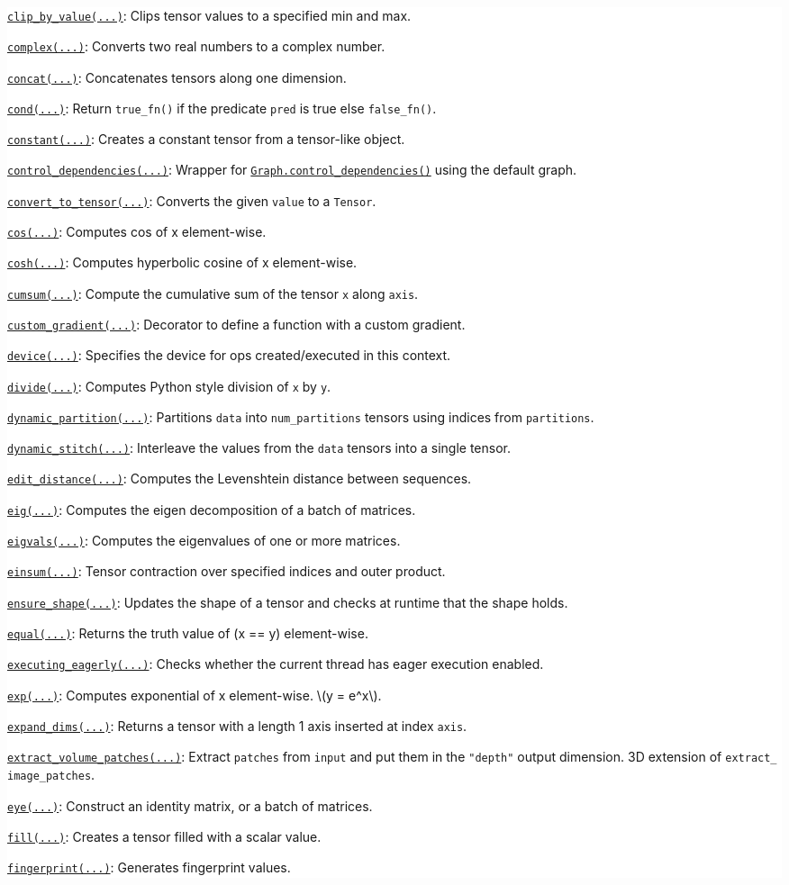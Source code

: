 [`clip_by_value(...)`](./tf/clip_by_value.md): Clips tensor values to a specified min and max.

[`complex(...)`](./tf/dtypes/complex.md): Converts two real numbers to a complex number.

[`concat(...)`](./tf/concat.md): Concatenates tensors along one dimension.

[`cond(...)`](./tf/cond.md): Return `true_fn()` if the predicate `pred` is true else `false_fn()`.

[`constant(...)`](./tf/constant.md): Creates a constant tensor from a tensor-like object.

[`control_dependencies(...)`](./tf/control_dependencies.md): Wrapper for <a href="./tf/Graph.md#control_dependencies"><code>Graph.control_dependencies()</code></a> using the default graph.

[`convert_to_tensor(...)`](./tf/convert_to_tensor.md): Converts the given `value` to a `Tensor`.

[`cos(...)`](./tf/math/cos.md): Computes cos of x element-wise.

[`cosh(...)`](./tf/math/cosh.md): Computes hyperbolic cosine of x element-wise.

[`cumsum(...)`](./tf/math/cumsum.md): Compute the cumulative sum of the tensor `x` along `axis`.

[`custom_gradient(...)`](./tf/custom_gradient.md): Decorator to define a function with a custom gradient.

[`device(...)`](./tf/device.md): Specifies the device for ops created/executed in this context.

[`divide(...)`](./tf/math/divide.md): Computes Python style division of `x` by `y`.

[`dynamic_partition(...)`](./tf/dynamic_partition.md): Partitions `data` into `num_partitions` tensors using indices from `partitions`.

[`dynamic_stitch(...)`](./tf/dynamic_stitch.md): Interleave the values from the `data` tensors into a single tensor.

[`edit_distance(...)`](./tf/edit_distance.md): Computes the Levenshtein distance between sequences.

[`eig(...)`](./tf/linalg/eig.md): Computes the eigen decomposition of a batch of matrices.

[`eigvals(...)`](./tf/linalg/eigvals.md): Computes the eigenvalues of one or more matrices.

[`einsum(...)`](./tf/einsum.md): Tensor contraction over specified indices and outer product.

[`ensure_shape(...)`](./tf/ensure_shape.md): Updates the shape of a tensor and checks at runtime that the shape holds.

[`equal(...)`](./tf/math/equal.md): Returns the truth value of (x == y) element-wise.

[`executing_eagerly(...)`](./tf/executing_eagerly.md): Checks whether the current thread has eager execution enabled.

[`exp(...)`](./tf/math/exp.md): Computes exponential of x element-wise.  \\(y = e^x\\).

[`expand_dims(...)`](./tf/expand_dims.md): Returns a tensor with a length 1 axis inserted at index `axis`.

[`extract_volume_patches(...)`](./tf/extract_volume_patches.md): Extract `patches` from `input` and put them in the `"depth"` output dimension. 3D extension of `extract_image_patches`.

[`eye(...)`](./tf/eye.md): Construct an identity matrix, or a batch of matrices.

[`fill(...)`](./tf/fill.md): Creates a tensor filled with a scalar value.

[`fingerprint(...)`](./tf/fingerprint.md): Generates fingerprint values.
